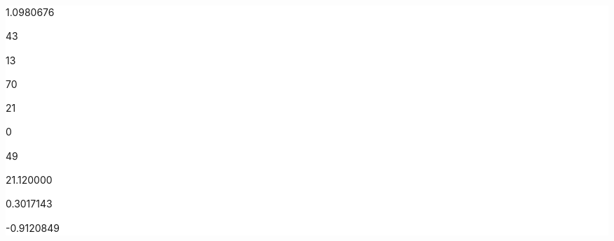 <td style="text-align:right;">

1.0980676

</td>

</tr>

<tr>

<td style="text-align:right;">

43

</td>

<td style="text-align:right;">

13

</td>

<td style="text-align:right;">

70

</td>

<td style="text-align:right;">

21

</td>

<td style="text-align:right;">

0

</td>

<td style="text-align:right;">

49

</td>

<td style="text-align:right;">

21.120000

</td>

<td style="text-align:right;">

0.3017143

</td>

<td style="text-align:right;">

\-0.9120849

</td>

<td style="text-align:right;">
